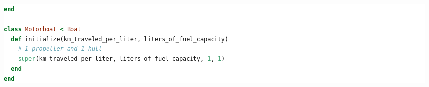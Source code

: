 ```ruby
end

class Motorboat < Boat
  def initialize(km_traveled_per_liter, liters_of_fuel_capacity)
    # 1 propeller and 1 hull
    super(km_traveled_per_liter, liters_of_fuel_capacity, 1, 1)
  end
end
```
